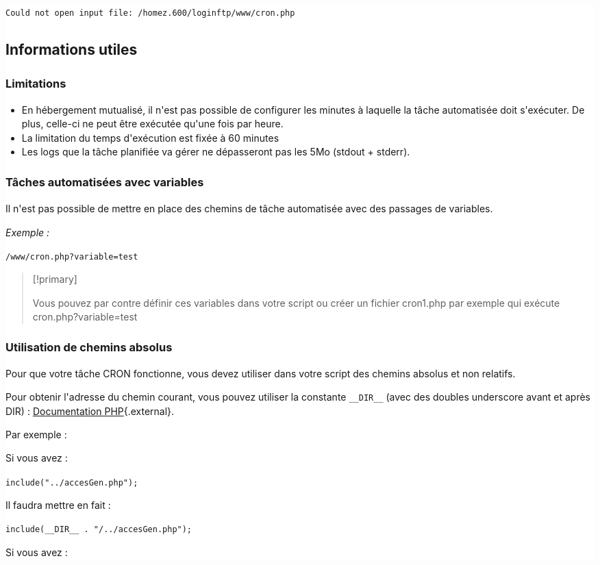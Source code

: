 
```bash
Could not open input file: /homez.600/loginftp/www/cron.php
```


## Informations utiles

### Limitations
- En hébergement mutualisé, il n'est pas possible de configurer les minutes à laquelle la tâche automatisée doit s'exécuter. De plus, celle-ci ne peut être exécutée qu'une fois par heure.
- La limitation du temps d'exécution est fixée à 60 minutes
- Les logs que la tâche planifiée va gérer ne dépasseront pas les 5Mo (stdout + stderr).


### Tâches automatisées avec variables
Il n'est pas possible de mettre en place des chemins de tâche automatisée avec des passages de variables.

*Exemple :*


```bash
/www/cron.php?variable=test
```



> [!primary]
>
> Vous pouvez par contre définir ces variables dans votre script ou créer
> un fichier cron1.php par exemple qui exécute cron.php?variable=test
> 


### Utilisation de chemins absolus

Pour que votre tâche CRON fonctionne, vous devez utiliser dans votre script des chemins absolus et non relatifs.


Pour obtenir l'adresse du chemin courant, vous pouvez utiliser la constante `__DIR__` (avec des doubles underscore avant et après DIR) : [Documentation PHP](http://php.net/manual/fr/language.constants.predefined.php){.external}.

Par exemple :

Si vous avez :

```
include("../accesGen.php");
```

Il faudra mettre en fait :

```
include(__DIR__ . "/../accesGen.php");
```

Si vous avez :
